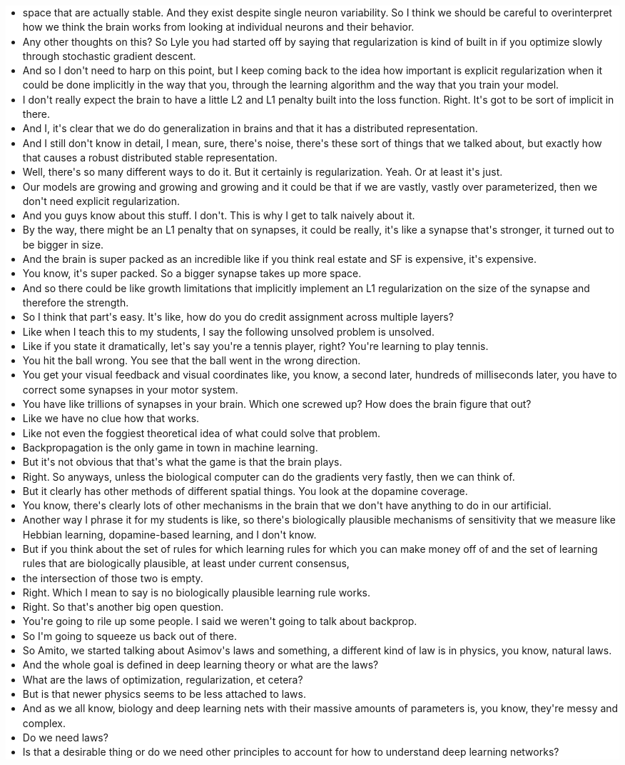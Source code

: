 *  space that are actually stable. And they exist despite single neuron variability. So I think we should be careful to overinterpret how we think the brain works from looking at individual neurons and their behavior.
*  Any other thoughts on this? So Lyle you had started off by saying that regularization is kind of built in if you optimize slowly through stochastic gradient descent.
*  And so I don't need to harp on this point, but I keep coming back to the idea how important is explicit regularization when it could be done implicitly in the way that you, through the learning algorithm and the way that you train your model.
*  I don't really expect the brain to have a little L2 and L1 penalty built into the loss function. Right. It's got to be sort of implicit in there.
*  And I, it's clear that we do do generalization in brains and that it has a distributed representation.
*  And I still don't know in detail, I mean, sure, there's noise, there's these sort of things that we talked about, but exactly how that causes a robust distributed stable representation.
*  Well, there's so many different ways to do it. But it certainly is regularization. Yeah. Or at least it's just.
*  Our models are growing and growing and growing and it could be that if we are vastly, vastly over parameterized, then we don't need explicit regularization.
*  And you guys know about this stuff. I don't. This is why I get to talk naively about it.
*  By the way, there might be an L1 penalty that on synapses, it could be really, it's like a synapse that's stronger, it turned out to be bigger in size.
*  And the brain is super packed as an incredible like if you think real estate and SF is expensive, it's expensive.
*  You know, it's super packed. So a bigger synapse takes up more space.
*  And so there could be like growth limitations that implicitly implement an L1 regularization on the size of the synapse and therefore the strength.
*  So I think that part's easy. It's like, how do you do credit assignment across multiple layers?
*  Like when I teach this to my students, I say the following unsolved problem is unsolved.
*  Like if you state it dramatically, let's say you're a tennis player, right? You're learning to play tennis.
*  You hit the ball wrong. You see that the ball went in the wrong direction.
*  You get your visual feedback and visual coordinates like, you know, a second later, hundreds of milliseconds later, you have to correct some synapses in your motor system.
*  You have like trillions of synapses in your brain. Which one screwed up? How does the brain figure that out?
*  Like we have no clue how that works.
*  Like not even the foggiest theoretical idea of what could solve that problem.
*  Backpropagation is the only game in town in machine learning.
*  But it's not obvious that that's what the game is that the brain plays.
*  Right. So anyways, unless the biological computer can do the gradients very fastly, then we can think of.
*  But it clearly has other methods of different spatial things. You look at the dopamine coverage.
*  You know, there's clearly lots of other mechanisms in the brain that we don't have anything to do in our artificial.
*  Another way I phrase it for my students is like, so there's biologically plausible mechanisms of sensitivity that we measure like Hebbian learning, dopamine-based learning, and I don't know.
*  But if you think about the set of rules for which learning rules for which you can make money off of and the set of learning rules that are biologically plausible, at least under current consensus,
*  the intersection of those two is empty.
*  Right. Which I mean to say is no biologically plausible learning rule works.
*  Right. So that's another big open question.
*  You're going to rile up some people. I said we weren't going to talk about backprop.
*  So I'm going to squeeze us back out of there.
*  So Amito, we started talking about Asimov's laws and something, a different kind of law is in physics, you know, natural laws.
*  And the whole goal is defined in deep learning theory or what are the laws?
*  What are the laws of optimization, regularization, et cetera?
*  But is that newer physics seems to be less attached to laws.
*  And as we all know, biology and deep learning nets with their massive amounts of parameters is, you know, they're messy and complex.
*  Do we need laws?
*  Is that a desirable thing or do we need other principles to account for how to understand deep learning networks?